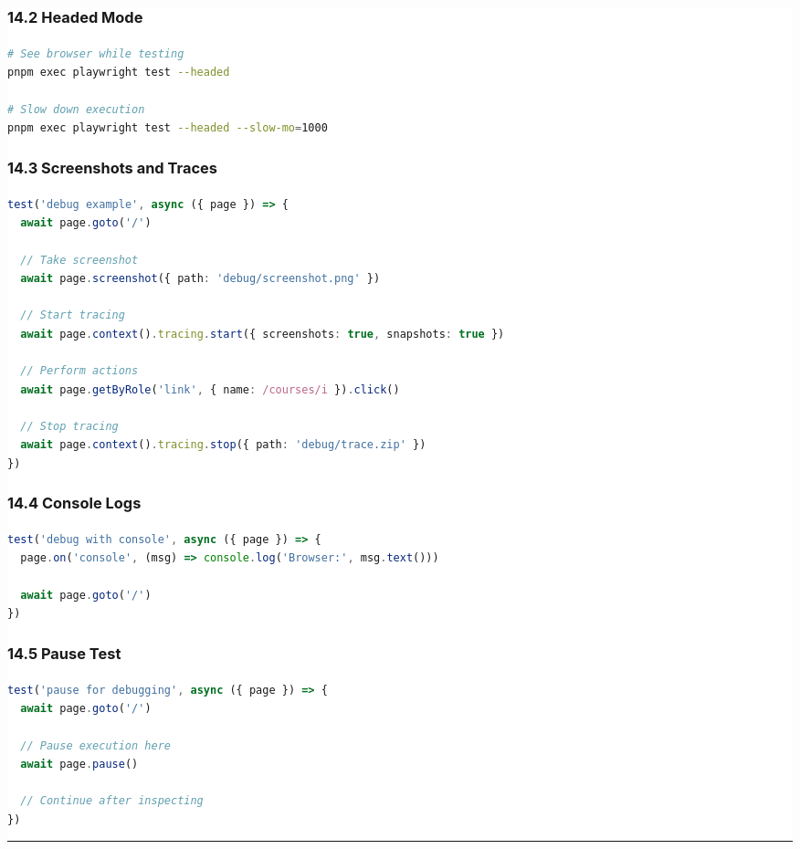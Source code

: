 ### 14.2 Headed Mode

```bash
# See browser while testing
pnpm exec playwright test --headed

# Slow down execution
pnpm exec playwright test --headed --slow-mo=1000
```

### 14.3 Screenshots and Traces

```typescript
test('debug example', async ({ page }) => {
  await page.goto('/')

  // Take screenshot
  await page.screenshot({ path: 'debug/screenshot.png' })

  // Start tracing
  await page.context().tracing.start({ screenshots: true, snapshots: true })

  // Perform actions
  await page.getByRole('link', { name: /courses/i }).click()

  // Stop tracing
  await page.context().tracing.stop({ path: 'debug/trace.zip' })
})
```

### 14.4 Console Logs

```typescript
test('debug with console', async ({ page }) => {
  page.on('console', (msg) => console.log('Browser:', msg.text()))

  await page.goto('/')
})
```

### 14.5 Pause Test

```typescript
test('pause for debugging', async ({ page }) => {
  await page.goto('/')

  // Pause execution here
  await page.pause()

  // Continue after inspecting
})
```

---